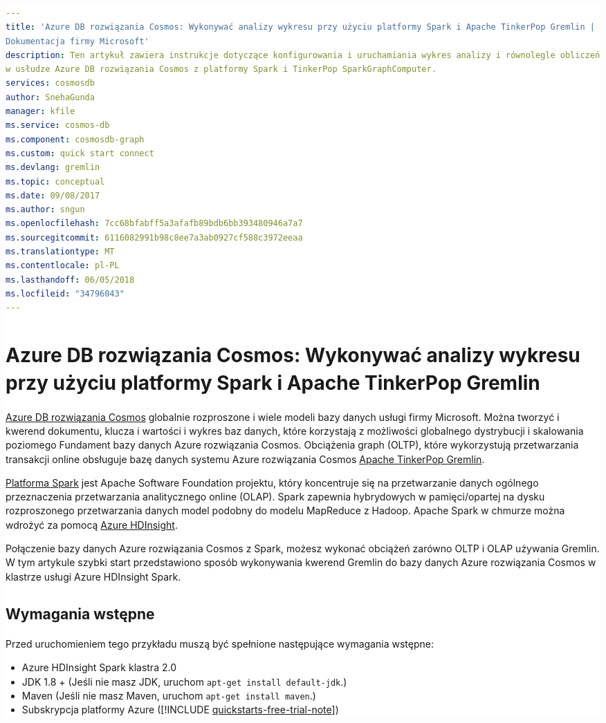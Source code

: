 ```yaml
---
title: 'Azure DB rozwiązania Cosmos: Wykonywać analizy wykresu przy użyciu platformy Spark i Apache TinkerPop Gremlin | Dokumentacja firmy Microsoft'
description: Ten artykuł zawiera instrukcje dotyczące konfigurowania i uruchamiania wykres analizy i równolegle obliczeń w usłudze Azure DB rozwiązania Cosmos z platformy Spark i TinkerPop SparkGraphComputer.
services: cosmosdb
author: SnehaGunda
manager: kfile
ms.service: cosmos-db
ms.component: cosmosdb-graph
ms.custom: quick start connect
ms.devlang: gremlin
ms.topic: conceptual
ms.date: 09/08/2017
ms.author: sngun
ms.openlocfilehash: 7cc68bfabff5a3afafb89bdb6bb393480946a7a7
ms.sourcegitcommit: 6116082991b98c8ee7a3ab0927cf588c3972eeaa
ms.translationtype: MT
ms.contentlocale: pl-PL
ms.lasthandoff: 06/05/2018
ms.locfileid: "34796043"
---
```

# <a name="azure-cosmos-db-perform-graph-analytics-by-using-spark-and-apache-tinkerpop-gremlin"></a>Azure DB rozwiązania Cosmos: Wykonywać analizy wykresu przy użyciu platformy Spark i Apache TinkerPop Gremlin

[Azure DB rozwiązania Cosmos](introduction.md) globalnie rozproszone i wiele modeli bazy danych usługi firmy Microsoft. Można tworzyć i kwerend dokumentu, klucza i wartości i wykres baz danych, które korzystają z możliwości globalnego dystrybucji i skalowania poziomego Fundament bazy danych Azure rozwiązania Cosmos. Obciążenia graph (OLTP), które wykorzystują przetwarzania transakcji online obsługuje bazę danych systemu Azure rozwiązania Cosmos [Apache TinkerPop Gremlin](graph-introduction.md).

[Platforma Spark](http://spark.apache.org/) jest Apache Software Foundation projektu, który koncentruje się na przetwarzanie danych ogólnego przeznaczenia przetwarzania analitycznego online (OLAP). Spark zapewnia hybrydowych w pamięci/opartej na dysku rozproszonego przetwarzania danych model podobny do modelu MapReduce z Hadoop. Apache Spark w chmurze można wdrożyć za pomocą [Azure HDInsight](https://azure.microsoft.com/services/hdinsight/apache-spark/?ref=microsoft.com&utm_source=microsoft.com&utm_medium=docs&utm_campaign=visualstudio).

Połączenie bazy danych Azure rozwiązania Cosmos z Spark, możesz wykonać obciążeń zarówno OLTP i OLAP używania Gremlin. W tym artykule szybki start przedstawiono sposób wykonywania kwerend Gremlin do bazy danych Azure rozwiązania Cosmos w klastrze usługi Azure HDInsight Spark.

## <a name="prerequisites"></a>Wymagania wstępne

Przed uruchomieniem tego przykładu muszą być spełnione następujące wymagania wstępne:
* Azure HDInsight Spark klastra 2.0
* JDK 1.8 + (Jeśli nie masz JDK, uruchom `apt-get install default-jdk`.)
* Maven (Jeśli nie masz Maven, uruchom `apt-get install maven`.)
* Subskrypcja platformy Azure ([!INCLUDE [quickstarts-free-trial-note](../../includes/quickstarts-free-trial-note.md)])
